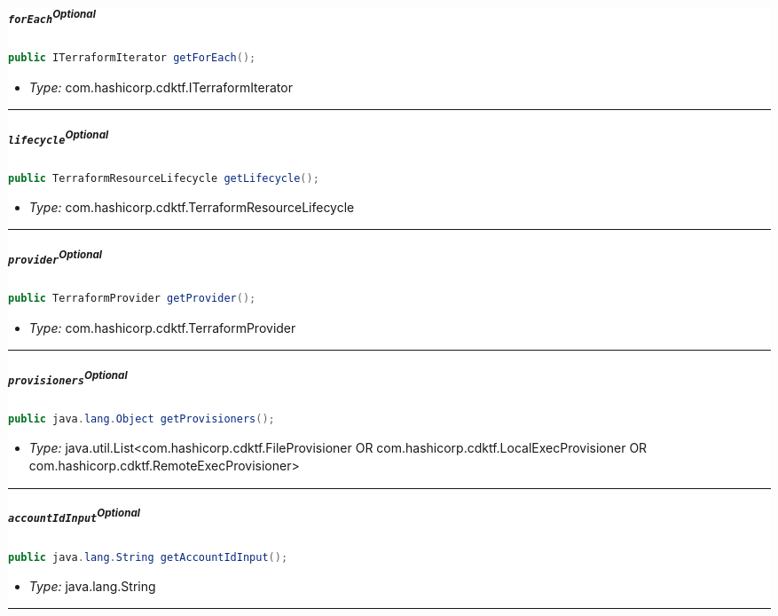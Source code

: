 
##### `forEach`<sup>Optional</sup> <a name="forEach" id="@cdktf/provider-cloudflare.customPages.CustomPages.property.forEach"></a>

```java
public ITerraformIterator getForEach();
```

- *Type:* com.hashicorp.cdktf.ITerraformIterator

---

##### `lifecycle`<sup>Optional</sup> <a name="lifecycle" id="@cdktf/provider-cloudflare.customPages.CustomPages.property.lifecycle"></a>

```java
public TerraformResourceLifecycle getLifecycle();
```

- *Type:* com.hashicorp.cdktf.TerraformResourceLifecycle

---

##### `provider`<sup>Optional</sup> <a name="provider" id="@cdktf/provider-cloudflare.customPages.CustomPages.property.provider"></a>

```java
public TerraformProvider getProvider();
```

- *Type:* com.hashicorp.cdktf.TerraformProvider

---

##### `provisioners`<sup>Optional</sup> <a name="provisioners" id="@cdktf/provider-cloudflare.customPages.CustomPages.property.provisioners"></a>

```java
public java.lang.Object getProvisioners();
```

- *Type:* java.util.List<com.hashicorp.cdktf.FileProvisioner OR com.hashicorp.cdktf.LocalExecProvisioner OR com.hashicorp.cdktf.RemoteExecProvisioner>

---

##### `accountIdInput`<sup>Optional</sup> <a name="accountIdInput" id="@cdktf/provider-cloudflare.customPages.CustomPages.property.accountIdInput"></a>

```java
public java.lang.String getAccountIdInput();
```

- *Type:* java.lang.String

---
